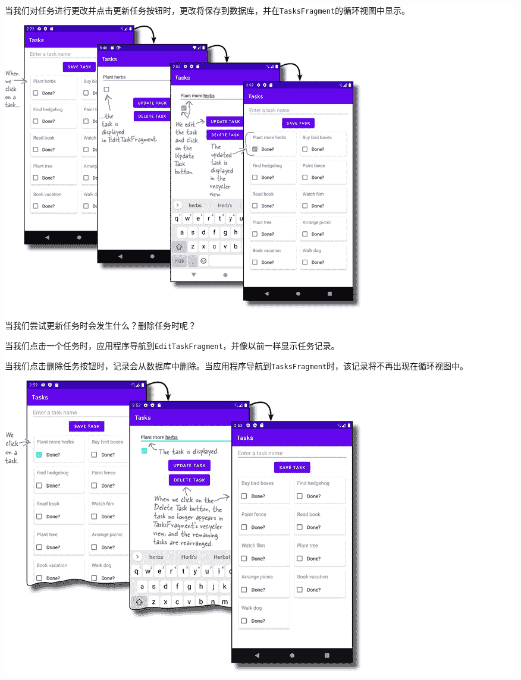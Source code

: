 当我们对任务进行更改并点击更新任务按钮时，更改将保存到数据库，并在`TasksFragment`的循环视图中显示。

![图片](img/f0752-02.png)

当我们尝试更新任务时会发生什么？删除任务时呢？

当我们点击一个任务时，应用程序导航到`EditTaskFragment`，并像以前一样显示任务记录。

当我们点击删除任务按钮时，记录会从数据库中删除。当应用程序导航到`TasksFragment`时，该记录将不再出现在循环视图中。

![图片](img/f0753-02.png)
